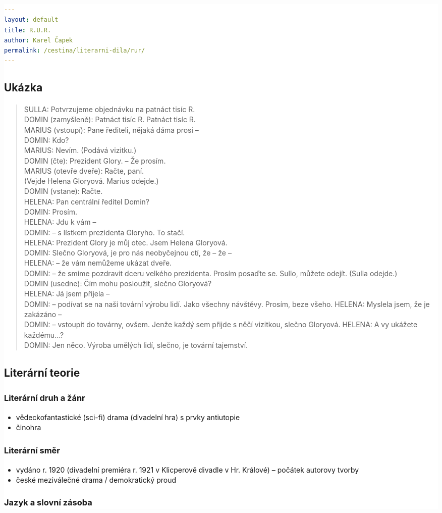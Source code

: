 ```yaml
---
layout: default
title: R.U.R.
author: Karel Čapek
permalink: /cestina/literarni-dila/rur/
---
```


## Ukázka

> SULLA: Potvrzujeme objednávku na patnáct tisíc R.  
> DOMIN (zamyšleně): Patnáct tisíc R. Patnáct tisíc R.  
> MARIUS (vstoupí): Pane řediteli, nějaká dáma prosí –  
> DOMIN: Kdo?  
> MARIUS: Nevím. (Podává vizitku.)  
> DOMIN (čte): Prezident Glory. – Že prosím.  
> MARIUS (otevře dveře): Račte, paní.  
> (Vejde Helena Gloryová. Marius odejde.)  
> DOMIN (vstane): Račte.  
> HELENA: Pan centrální ředitel Domin?  
> DOMIN: Prosím.  
> HELENA: Jdu k vám –  
> DOMIN: – s lístkem prezidenta Gloryho. To stačí.  
> HELENA: Prezident Glory je můj otec. Jsem Helena Gloryová.  
> DOMIN: Slečno Gloryová, je pro nás neobyčejnou ctí, že – že –  
> HELENA: – že vám nemůžeme ukázat dveře.  
> DOMIN: – že smíme pozdravit dceru velkého prezidenta. Prosím posaďte se.  Sullo, můžete odejít. 
> (Sulla odejde.)  
> DOMIN (usedne): Čím mohu posloužit, slečno Gloryová?  
> HELENA: Já jsem přijela –  
> DOMIN: – podívat se na naši tovární výrobu lidí. Jako všechny návštěvy.  Prosím, beze všeho. 
> HELENA: Myslela jsem, že je zakázáno –  
> DOMIN: – vstoupit do továrny, ovšem. Jenže každý sem přijde s něčí  vizitkou, slečno Gloryová. 
> HELENA: A vy ukážete každému…?  
> DOMIN: Jen něco. Výroba umělých lidí, slečno, je tovární tajemství. 

## Literární teorie

### Literární druh a žánr

- vědeckofantastické (sci-fi) drama (divadelní hra) s prvky antiutopie
- činohra

### Literární směr

- vydáno r. 1920 (divadelní premiéra r. 1921 v Klicperově divadle v Hr. Králové) – počátek autorovy tvorby
- české meziválečné drama / demokratický proud

### Jazyk a slovní zásoba
